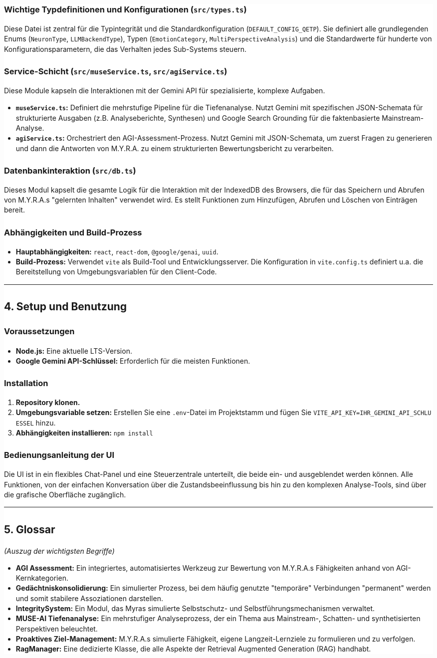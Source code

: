 ### Wichtige Typdefinitionen und Konfigurationen (`src/types.ts`)
Diese Datei ist zentral für die Typintegrität und die Standardkonfiguration (`DEFAULT_CONFIG_QETP`). Sie definiert alle grundlegenden Enums (`NeuronType`, `LLMBackendType`), Typen (`EmotionCategory`, `MultiPerspectiveAnalysis`) und die Standardwerte für hunderte von Konfigurationsparametern, die das Verhalten jedes Sub-Systems steuern.

### Service-Schicht (`src/museService.ts`, `src/agiService.ts`)
Diese Module kapseln die Interaktionen mit der Gemini API für spezialisierte, komplexe Aufgaben.
*   **`museService.ts`:** Definiert die mehrstufige Pipeline für die Tiefenanalyse. Nutzt Gemini mit spezifischen JSON-Schemata für strukturierte Ausgaben (z.B. Analyseberichte, Synthesen) und Google Search Grounding für die faktenbasierte Mainstream-Analyse.
*   **`agiService.ts`:** Orchestriert den AGI-Assessment-Prozess. Nutzt Gemini mit JSON-Schemata, um zuerst Fragen zu generieren und dann die Antworten von M.Y.R.A. zu einem strukturierten Bewertungsbericht zu verarbeiten.

### Datenbankinteraktion (`src/db.ts`)
Dieses Modul kapselt die gesamte Logik für die Interaktion mit der IndexedDB des Browsers, die für das Speichern und Abrufen von M.Y.R.A.s "gelernten Inhalten" verwendet wird. Es stellt Funktionen zum Hinzufügen, Abrufen und Löschen von Einträgen bereit.

### Abhängigkeiten und Build-Prozess
*   **Hauptabhängigkeiten:** `react`, `react-dom`, `@google/genai`, `uuid`.
*   **Build-Prozess:** Verwendet `vite` als Build-Tool und Entwicklungsserver. Die Konfiguration in `vite.config.ts` definiert u.a. die Bereitstellung von Umgebungsvariablen für den Client-Code.

---
## 4. Setup und Benutzung

### Voraussetzungen
*   **Node.js:** Eine aktuelle LTS-Version.
*   **Google Gemini API-Schlüssel:** Erforderlich für die meisten Funktionen.

### Installation
1.  **Repository klonen.**
2.  **Umgebungsvariable setzen:** Erstellen Sie eine `.env`-Datei im Projektstamm und fügen Sie `VITE_API_KEY=IHR_GEMINI_API_SCHLUESSEL` hinzu.
3.  **Abhängigkeiten installieren:** `npm install`

### Bedienungsanleitung der UI
Die UI ist in ein flexibles Chat-Panel und eine Steuerzentrale unterteilt, die beide ein- und ausgeblendet werden können. Alle Funktionen, von der einfachen Konversation über die Zustandsbeeinflussung bis hin zu den komplexen Analyse-Tools, sind über die grafische Oberfläche zugänglich.

---
## 5. Glossar
*(Auszug der wichtigsten Begriffe)*
*   **AGI Assessment:** Ein integriertes, automatisiertes Werkzeug zur Bewertung von M.Y.R.A.s Fähigkeiten anhand von AGI-Kernkategorien.
*   **Gedächtniskonsolidierung:** Ein simulierter Prozess, bei dem häufig genutzte "temporäre" Verbindungen "permanent" werden und somit stabilere Assoziationen darstellen.
*   **IntegritySystem:** Ein Modul, das Myras simulierte Selbstschutz- und Selbstführungsmechanismen verwaltet.
*   **MUSE-AI Tiefenanalyse:** Ein mehrstufiger Analyseprozess, der ein Thema aus Mainstream-, Schatten- und synthetisierten Perspektiven beleuchtet.
*   **Proaktives Ziel-Management:** M.Y.R.A.s simulierte Fähigkeit, eigene Langzeit-Lernziele zu formulieren und zu verfolgen.
*   **RagManager:** Eine dedizierte Klasse, die alle Aspekte der Retrieval Augmented Generation (RAG) handhabt.